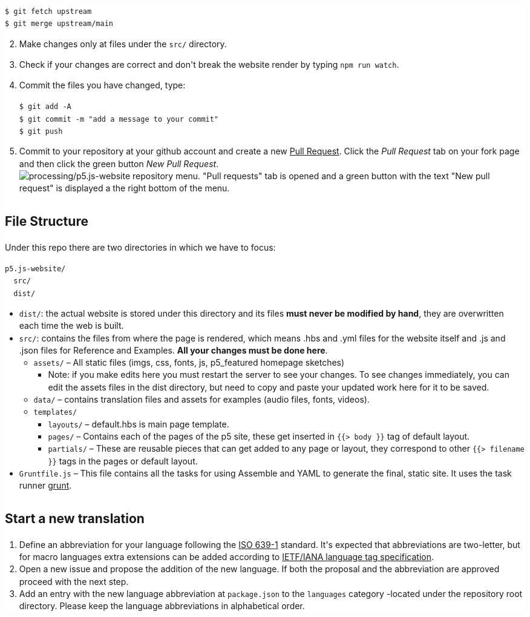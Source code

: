    ```
   $ git fetch upstream
   $ git merge upstream/main
   ```

2. Make changes only at files under the `src/` directory.
3. Check if your changes are correct and don't break the website render by typing `npm run watch`.
4. Commit the files you have changed, type:

   ```
   $ git add -A
   $ git commit -m "add a message to your commit"
   $ git push
   ```

5. Commit to your repository at your github account and create a new [Pull Request](https://github.com/processing/p5.js-website/wiki/Pull-requests). Click the _Pull Request_ tab on your fork page and then click the green button _New Pull Request_.
   ![processing/p5.js-website repository menu. "Pull requests" tab is opened and a green button with the text "New pull request" is displayed a the right bottom of the menu.](https://raw.githubusercontent.com/processing/p5.js-website/main/contributor_docs/assets/pull_request.png)

## File Structure

Under this repo there are two directories in which we have to focus:

```
p5.js-website/
  src/
  dist/
```

- `dist/`: the actual website is stored under this directory and its files **must never be modified by hand**, they are overwritten each time the web is built.
- `src/`: contains the files from where the page is rendered, which means .hbs and .yml files for the website itself and .js and .json files for Reference and Examples. **All your changes must be done here**.
  - `assets/` – All static files (imgs, css, fonts, js, p5_featured homepage sketches)
    - Note: if you make edits here you must restart the server to see your changes. To see changes immediately, you can edit the assets files in the dist directory, but need to copy and paste your updated work here for it to be saved.
  - `data/` – contains translation files and assets for examples (audio files, fonts, videos).
  - `templates/`
    - `layouts/` – default.hbs is main page template.
    - `pages/` – Contains each of the pages of the p5 site, these get inserted in `{{> body }}` tag of default layout.
    - `partials/` – These are reusable pieces that can get added to any page or layout, they correspond to other `{{> filename }}` tags in the pages or default layout.
- `Gruntfile.js` – This file contains all the tasks for using Assemble and YAML to generate the final, static site. It uses the task runner [grunt](http://gruntjs.com/).

## Start a new translation

1. Define an abbreviation for your language following the [ISO 639-1](https://en.wikipedia.org/wiki/List_of_ISO_639-1_codes) standard. It's expected that abbreviations are two-letter, but for macro languages extra extensions can be added according to [IETF/IANA language tag specification](https://www.iana.org/assignments/language-subtag-registry/language-subtag-registry).
2. Open a new issue and propose the addition of the new language. If both the proposal and the abbreviation are approved proceed with the next step.
3. Add an entry with the new language abbreviation at `package.json` to the `languages` category -located under the repository root directory. Please keep the language abbreviations in alphabetical order.
